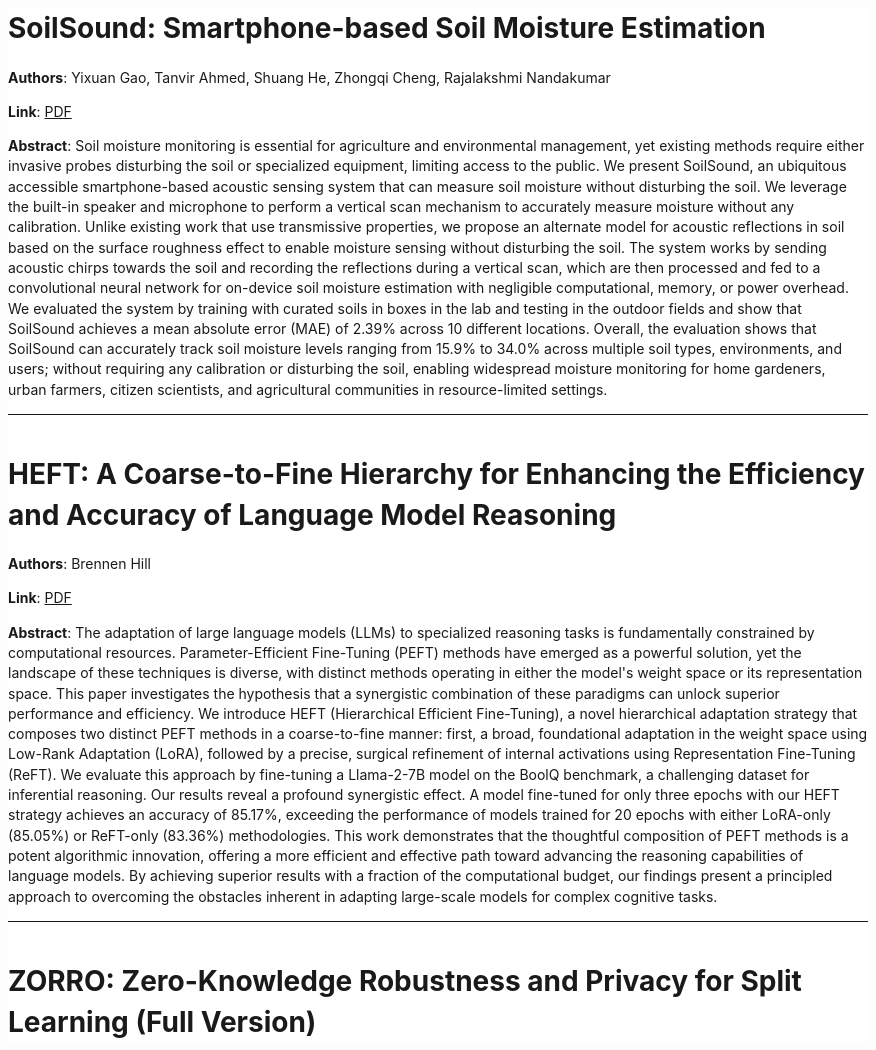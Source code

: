 # SoilSound: Smartphone-based Soil Moisture Estimation 

**Authors**: Yixuan Gao, Tanvir Ahmed, Shuang He, Zhongqi Cheng, Rajalakshmi Nandakumar  

**Link**: [PDF](https://arxiv.org/pdf/2509.09823)  

**Abstract**: Soil moisture monitoring is essential for agriculture and environmental management, yet existing methods require either invasive probes disturbing the soil or specialized equipment, limiting access to the public. We present SoilSound, an ubiquitous accessible smartphone-based acoustic sensing system that can measure soil moisture without disturbing the soil. We leverage the built-in speaker and microphone to perform a vertical scan mechanism to accurately measure moisture without any calibration. Unlike existing work that use transmissive properties, we propose an alternate model for acoustic reflections in soil based on the surface roughness effect to enable moisture sensing without disturbing the soil. The system works by sending acoustic chirps towards the soil and recording the reflections during a vertical scan, which are then processed and fed to a convolutional neural network for on-device soil moisture estimation with negligible computational, memory, or power overhead. We evaluated the system by training with curated soils in boxes in the lab and testing in the outdoor fields and show that SoilSound achieves a mean absolute error (MAE) of 2.39% across 10 different locations. Overall, the evaluation shows that SoilSound can accurately track soil moisture levels ranging from 15.9% to 34.0% across multiple soil types, environments, and users; without requiring any calibration or disturbing the soil, enabling widespread moisture monitoring for home gardeners, urban farmers, citizen scientists, and agricultural communities in resource-limited settings. 

---
# HEFT: A Coarse-to-Fine Hierarchy for Enhancing the Efficiency and Accuracy of Language Model Reasoning 

**Authors**: Brennen Hill  

**Link**: [PDF](https://arxiv.org/pdf/2509.09801)  

**Abstract**: The adaptation of large language models (LLMs) to specialized reasoning tasks is fundamentally constrained by computational resources. Parameter-Efficient Fine-Tuning (PEFT) methods have emerged as a powerful solution, yet the landscape of these techniques is diverse, with distinct methods operating in either the model's weight space or its representation space. This paper investigates the hypothesis that a synergistic combination of these paradigms can unlock superior performance and efficiency. We introduce HEFT (Hierarchical Efficient Fine-Tuning), a novel hierarchical adaptation strategy that composes two distinct PEFT methods in a coarse-to-fine manner: first, a broad, foundational adaptation in the weight space using Low-Rank Adaptation (LoRA), followed by a precise, surgical refinement of internal activations using Representation Fine-Tuning (ReFT). We evaluate this approach by fine-tuning a Llama-2-7B model on the BoolQ benchmark, a challenging dataset for inferential reasoning. Our results reveal a profound synergistic effect. A model fine-tuned for only three epochs with our HEFT strategy achieves an accuracy of 85.17\%, exceeding the performance of models trained for 20 epochs with either LoRA-only (85.05\%) or ReFT-only (83.36\%) methodologies. This work demonstrates that the thoughtful composition of PEFT methods is a potent algorithmic innovation, offering a more efficient and effective path toward advancing the reasoning capabilities of language models. By achieving superior results with a fraction of the computational budget, our findings present a principled approach to overcoming the obstacles inherent in adapting large-scale models for complex cognitive tasks. 

---
# ZORRO: Zero-Knowledge Robustness and Privacy for Split Learning (Full Version) 
